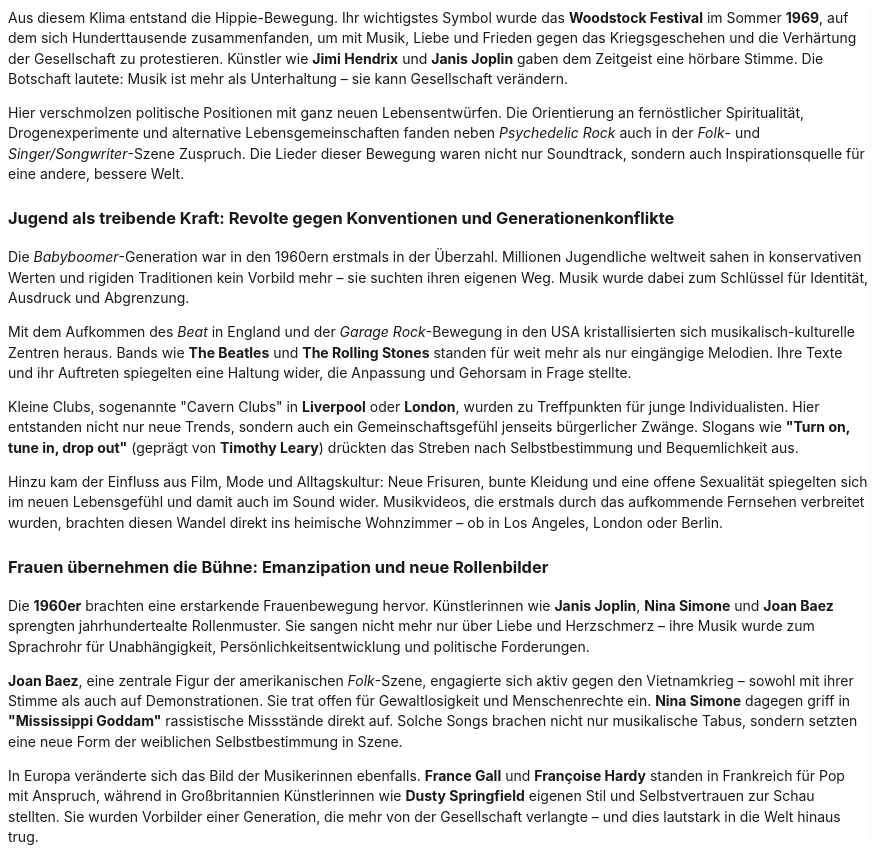 Aus diesem Klima entstand die Hippie-Bewegung. Ihr wichtigstes Symbol wurde das **Woodstock
Festival** im Sommer **1969**, auf dem sich Hunderttausende zusammenfanden, um mit Musik, Liebe und
Frieden gegen das Kriegsgeschehen und die Verhärtung der Gesellschaft zu protestieren. Künstler wie
**Jimi Hendrix** und **Janis Joplin** gaben dem Zeitgeist eine hörbare Stimme. Die Botschaft
lautete: Musik ist mehr als Unterhaltung – sie kann Gesellschaft verändern.

Hier verschmolzen politische Positionen mit ganz neuen Lebensentwürfen. Die Orientierung an
fernöstlicher Spiritualität, Drogenexperimente und alternative Lebensgemeinschaften fanden neben
_Psychedelic Rock_ auch in der _Folk_- und _Singer/Songwriter_-Szene Zuspruch. Die Lieder dieser
Bewegung waren nicht nur Soundtrack, sondern auch Inspirationsquelle für eine andere, bessere Welt.

### Jugend als treibende Kraft: Revolte gegen Konventionen und Generationenkonflikte

Die _Babyboomer_-Generation war in den 1960ern erstmals in der Überzahl. Millionen Jugendliche
weltweit sahen in konservativen Werten und rigiden Traditionen kein Vorbild mehr – sie suchten ihren
eigenen Weg. Musik wurde dabei zum Schlüssel für Identität, Ausdruck und Abgrenzung.

Mit dem Aufkommen des _Beat_ in England und der _Garage Rock_-Bewegung in den USA kristallisierten
sich musikalisch-kulturelle Zentren heraus. Bands wie **The Beatles** und **The Rolling Stones**
standen für weit mehr als nur eingängige Melodien. Ihre Texte und ihr Auftreten spiegelten eine
Haltung wider, die Anpassung und Gehorsam in Frage stellte.

Kleine Clubs, sogenannte "Cavern Clubs" in **Liverpool** oder **London**, wurden zu Treffpunkten für
junge Individualisten. Hier entstanden nicht nur neue Trends, sondern auch ein Gemeinschaftsgefühl
jenseits bürgerlicher Zwänge. Slogans wie **"Turn on, tune in, drop out"** (geprägt von **Timothy
Leary**) drückten das Streben nach Selbstbestimmung und Bequemlichkeit aus.

Hinzu kam der Einfluss aus Film, Mode und Alltagskultur: Neue Frisuren, bunte Kleidung und eine
offene Sexualität spiegelten sich im neuen Lebensgefühl und damit auch im Sound wider. Musikvideos,
die erstmals durch das aufkommende Fernsehen verbreitet wurden, brachten diesen Wandel direkt ins
heimische Wohnzimmer – ob in Los Angeles, London oder Berlin.

### Frauen übernehmen die Bühne: Emanzipation und neue Rollenbilder

Die **1960er** brachten eine erstarkende Frauenbewegung hervor. Künstlerinnen wie **Janis Joplin**,
**Nina Simone** und **Joan Baez** sprengten jahrhundertealte Rollenmuster. Sie sangen nicht mehr nur
über Liebe und Herzschmerz – ihre Musik wurde zum Sprachrohr für Unabhängigkeit,
Persönlichkeitsentwicklung und politische Forderungen.

**Joan Baez**, eine zentrale Figur der amerikanischen _Folk_-Szene, engagierte sich aktiv gegen den
Vietnamkrieg – sowohl mit ihrer Stimme als auch auf Demonstrationen. Sie trat offen für
Gewaltlosigkeit und Menschenrechte ein. **Nina Simone** dagegen griff in **"Mississippi Goddam"**
rassistische Missstände direkt auf. Solche Songs brachen nicht nur musikalische Tabus, sondern
setzten eine neue Form der weiblichen Selbstbestimmung in Szene.

In Europa veränderte sich das Bild der Musikerinnen ebenfalls. **France Gall** und **Françoise
Hardy** standen in Frankreich für Pop mit Anspruch, während in Großbritannien Künstlerinnen wie
**Dusty Springfield** eigenen Stil und Selbstvertrauen zur Schau stellten. Sie wurden Vorbilder
einer Generation, die mehr von der Gesellschaft verlangte – und dies lautstark in die Welt hinaus
trug.
